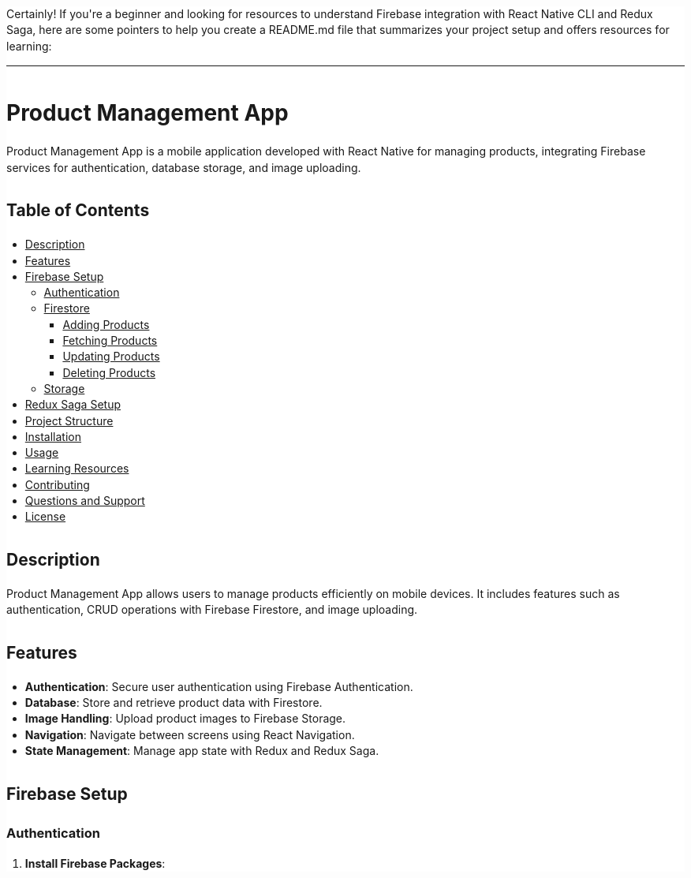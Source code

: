 Certainly! If you're a beginner and looking for resources to understand Firebase integration with React Native CLI and Redux Saga, here are some pointers to help you create a README.md file that summarizes your project setup and offers resources for learning:

---

# Product Management App

Product Management App is a mobile application developed with React Native for managing products, integrating Firebase services for authentication, database storage, and image uploading.

## Table of Contents

- [Description](#description)
- [Features](#features)
- [Firebase Setup](#firebase-setup)
  - [Authentication](#authentication)
  - [Firestore](#firestore)
    - [Adding Products](#adding-products)
    - [Fetching Products](#fetching-products)
    - [Updating Products](#updating-products)
    - [Deleting Products](#deleting-products)
  - [Storage](#storage)
- [Redux Saga Setup](#redux-saga-setup)
- [Project Structure](#project-structure)
- [Installation](#installation)
- [Usage](#usage)
- [Learning Resources](#learning-resources)
- [Contributing](#contributing)
- [Questions and Support](#questions-and-support)
- [License](#license)

## Description

Product Management App allows users to manage products efficiently on mobile devices. It includes features such as authentication, CRUD operations with Firebase Firestore, and image uploading.

## Features

- **Authentication**: Secure user authentication using Firebase Authentication.
- **Database**: Store and retrieve product data with Firestore.
- **Image Handling**: Upload product images to Firebase Storage.
- **Navigation**: Navigate between screens using React Navigation.
- **State Management**: Manage app state with Redux and Redux Saga.

## Firebase Setup

### Authentication

1. **Install Firebase Packages**:
